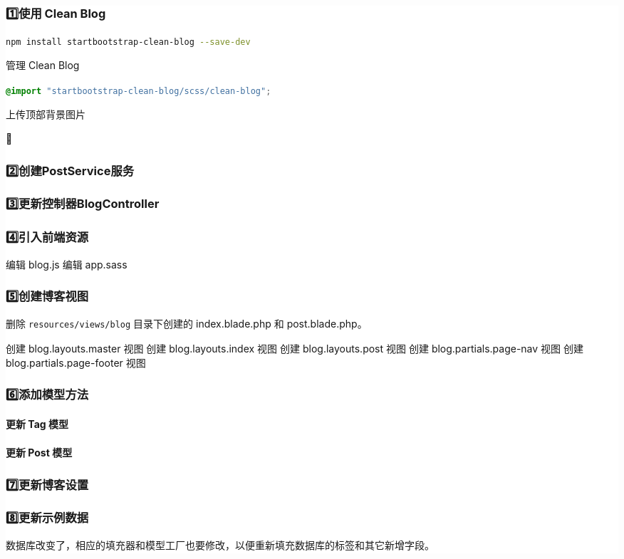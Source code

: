 ### 1️⃣使用 Clean Blog



```sh
npm install startbootstrap-clean-blog --save-dev
```



管理 Clean Blog

```scss
@import "startbootstrap-clean-blog/scss/clean-blog";
```



上传顶部背景图片

🔖



### 2️⃣创建PostService服务



### 3️⃣更新控制器BlogController



### 4️⃣引入前端资源

编辑 blog.js
编辑 app.sass



### 5️⃣创建博客视图

删除 `resources/views/blog` 目录下创建的 index.blade.php 和 post.blade.php。

创建 blog.layouts.master 视图
创建 blog.layouts.index 视图
创建 blog.layouts.post 视图
创建 blog.partials.page-nav 视图
创建 blog.partials.page-footer 视图

### 6️⃣添加模型方法

#### 更新 Tag 模型

#### 更新 Post 模型

### 7️⃣更新博客设置

### 8️⃣更新示例数据

数据库改变了，相应的填充器和模型工厂也要修改，以便重新填充数据库的标签和其它新增字段。
